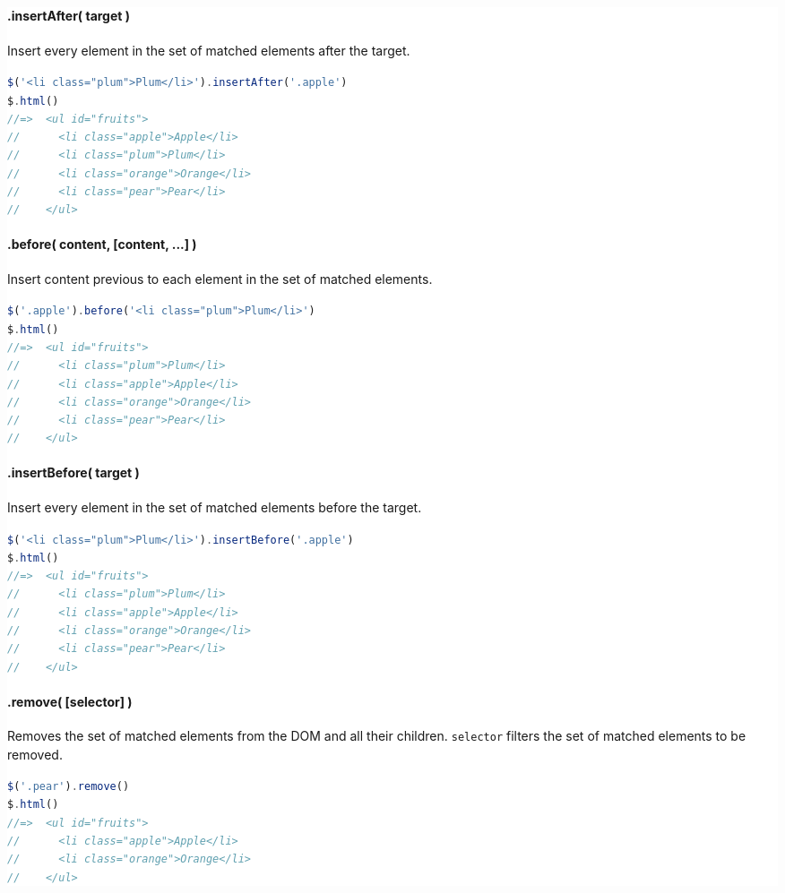 #### .insertAfter( target )
Insert every element in the set of matched elements after the target.

```js
$('<li class="plum">Plum</li>').insertAfter('.apple')
$.html()
//=>  <ul id="fruits">
//      <li class="apple">Apple</li>
//      <li class="plum">Plum</li>
//      <li class="orange">Orange</li>
//      <li class="pear">Pear</li>
//    </ul>
```

#### .before( content, [content, ...] )
Insert content previous to each element in the set of matched elements.

```js
$('.apple').before('<li class="plum">Plum</li>')
$.html()
//=>  <ul id="fruits">
//      <li class="plum">Plum</li>
//      <li class="apple">Apple</li>
//      <li class="orange">Orange</li>
//      <li class="pear">Pear</li>
//    </ul>
```

#### .insertBefore( target )
Insert every element in the set of matched elements before the target.

```js
$('<li class="plum">Plum</li>').insertBefore('.apple')
$.html()
//=>  <ul id="fruits">
//      <li class="plum">Plum</li>
//      <li class="apple">Apple</li>
//      <li class="orange">Orange</li>
//      <li class="pear">Pear</li>
//    </ul>
```

#### .remove( [selector] )
Removes the set of matched elements from the DOM and all their children. `selector` filters the set of matched elements to be removed.

```js
$('.pear').remove()
$.html()
//=>  <ul id="fruits">
//      <li class="apple">Apple</li>
//      <li class="orange">Orange</li>
//    </ul>
```

